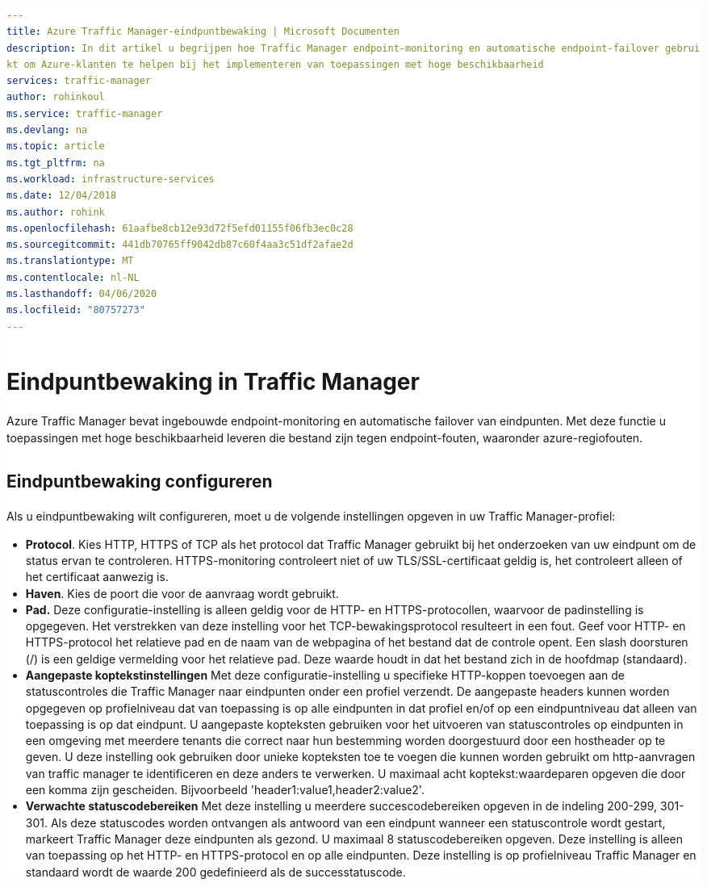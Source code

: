 ```yaml
---
title: Azure Traffic Manager-eindpuntbewaking | Microsoft Documenten
description: In dit artikel u begrijpen hoe Traffic Manager endpoint-monitoring en automatische endpoint-failover gebruikt om Azure-klanten te helpen bij het implementeren van toepassingen met hoge beschikbaarheid
services: traffic-manager
author: rohinkoul
ms.service: traffic-manager
ms.devlang: na
ms.topic: article
ms.tgt_pltfrm: na
ms.workload: infrastructure-services
ms.date: 12/04/2018
ms.author: rohink
ms.openlocfilehash: 61aafbe8cb12e93d72f5efd01155f06fb3ec0c28
ms.sourcegitcommit: 441db70765ff9042db87c60f4aa3c51df2afae2d
ms.translationtype: MT
ms.contentlocale: nl-NL
ms.lasthandoff: 04/06/2020
ms.locfileid: "80757273"
---
```

# <a name="traffic-manager-endpoint-monitoring"></a>Eindpuntbewaking in Traffic Manager

Azure Traffic Manager bevat ingebouwde endpoint-monitoring en automatische failover van eindpunten. Met deze functie u toepassingen met hoge beschikbaarheid leveren die bestand zijn tegen endpoint-fouten, waaronder azure-regiofouten.

## <a name="configure-endpoint-monitoring"></a>Eindpuntbewaking configureren

Als u eindpuntbewaking wilt configureren, moet u de volgende instellingen opgeven in uw Traffic Manager-profiel:

* **Protocol**. Kies HTTP, HTTPS of TCP als het protocol dat Traffic Manager gebruikt bij het onderzoeken van uw eindpunt om de status ervan te controleren. HTTPS-monitoring controleert niet of uw TLS/SSL-certificaat geldig is, het controleert alleen of het certificaat aanwezig is.
* **Haven**. Kies de poort die voor de aanvraag wordt gebruikt.
* **Pad.** Deze configuratie-instelling is alleen geldig voor de HTTP- en HTTPS-protocollen, waarvoor de padinstelling is opgegeven. Het verstrekken van deze instelling voor het TCP-bewakingsprotocol resulteert in een fout. Geef voor HTTP- en HTTPS-protocol het relatieve pad en de naam van de webpagina of het bestand dat de controle opent. Een slash doorsturen (/) is een geldige vermelding voor het relatieve pad. Deze waarde houdt in dat het bestand zich in de hoofdmap (standaard).
* **Aangepaste koptekstinstellingen** Met deze configuratie-instelling u specifieke HTTP-koppen toevoegen aan de statuscontroles die Traffic Manager naar eindpunten onder een profiel verzendt. De aangepaste headers kunnen worden opgegeven op profielniveau dat van toepassing is op alle eindpunten in dat profiel en/of op een eindpuntniveau dat alleen van toepassing is op dat eindpunt. U aangepaste kopteksten gebruiken voor het uitvoeren van statuscontroles op eindpunten in een omgeving met meerdere tenants die correct naar hun bestemming worden doorgestuurd door een hostheader op te geven. U deze instelling ook gebruiken door unieke kopteksten toe te voegen die kunnen worden gebruikt om http-aanvragen van traffic manager te identificeren en deze anders te verwerken. U maximaal acht koptekst:waardeparen opgeven die door een komma zijn gescheiden. Bijvoorbeeld 'header1:value1,header2:value2'. 
* **Verwachte statuscodebereiken** Met deze instelling u meerdere succescodebereiken opgeven in de indeling 200-299, 301-301. Als deze statuscodes worden ontvangen als antwoord van een eindpunt wanneer een statuscontrole wordt gestart, markeert Traffic Manager deze eindpunten als gezond. U maximaal 8 statuscodebereiken opgeven. Deze instelling is alleen van toepassing op het HTTP- en HTTPS-protocol en op alle eindpunten. Deze instelling is op profielniveau Traffic Manager en standaard wordt de waarde 200 gedefinieerd als de successtatuscode.
